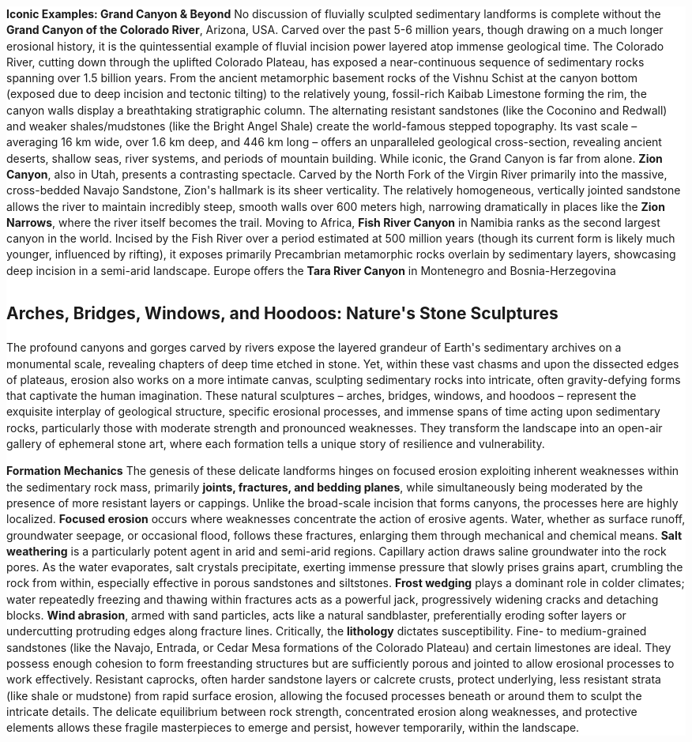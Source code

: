 **Iconic Examples: Grand Canyon & Beyond**
No discussion of fluvially sculpted sedimentary landforms is complete without the **Grand Canyon of the Colorado River**, Arizona, USA. Carved over the past 5-6 million years, though drawing on a much longer erosional history, it is the quintessential example of fluvial incision power layered atop immense geological time. The Colorado River, cutting down through the uplifted Colorado Plateau, has exposed a near-continuous sequence of sedimentary rocks spanning over 1.5 billion years. From the ancient metamorphic basement rocks of the Vishnu Schist at the canyon bottom (exposed due to deep incision and tectonic tilting) to the relatively young, fossil-rich Kaibab Limestone forming the rim, the canyon walls display a breathtaking stratigraphic column. The alternating resistant sandstones (like the Coconino and Redwall) and weaker shales/mudstones (like the Bright Angel Shale) create the world-famous stepped topography. Its vast scale – averaging 16 km wide, over 1.6 km deep, and 446 km long – offers an unparalleled geological cross-section, revealing ancient deserts, shallow seas, river systems, and periods of mountain building. While iconic, the Grand Canyon is far from alone. **Zion Canyon**, also in Utah, presents a contrasting spectacle. Carved by the North Fork of the Virgin River primarily into the massive, cross-bedded Navajo Sandstone, Zion's hallmark is its sheer verticality. The relatively homogeneous, vertically jointed sandstone allows the river to maintain incredibly steep, smooth walls over 600 meters high, narrowing dramatically in places like the **Zion Narrows**, where the river itself becomes the trail. Moving to Africa, **Fish River Canyon** in Namibia ranks as the second largest canyon in the world. Incised by the Fish River over a period estimated at 500 million years (though its current form is likely much younger, influenced by rifting), it exposes primarily Precambrian metamorphic rocks overlain by sedimentary layers, showcasing deep incision in a semi-arid landscape. Europe offers the **Tara River Canyon** in Montenegro and Bosnia-Herzegovina

## Arches, Bridges, Windows, and Hoodoos: Nature's Stone Sculptures

The profound canyons and gorges carved by rivers expose the layered grandeur of Earth's sedimentary archives on a monumental scale, revealing chapters of deep time etched in stone. Yet, within these vast chasms and upon the dissected edges of plateaus, erosion also works on a more intimate canvas, sculpting sedimentary rocks into intricate, often gravity-defying forms that captivate the human imagination. These natural sculptures – arches, bridges, windows, and hoodoos – represent the exquisite interplay of geological structure, specific erosional processes, and immense spans of time acting upon sedimentary rocks, particularly those with moderate strength and pronounced weaknesses. They transform the landscape into an open-air gallery of ephemeral stone art, where each formation tells a unique story of resilience and vulnerability.

**Formation Mechanics**
The genesis of these delicate landforms hinges on focused erosion exploiting inherent weaknesses within the sedimentary rock mass, primarily **joints, fractures, and bedding planes**, while simultaneously being moderated by the presence of more resistant layers or cappings. Unlike the broad-scale incision that forms canyons, the processes here are highly localized. **Focused erosion** occurs where weaknesses concentrate the action of erosive agents. Water, whether as surface runoff, groundwater seepage, or occasional flood, follows these fractures, enlarging them through mechanical and chemical means. **Salt weathering** is a particularly potent agent in arid and semi-arid regions. Capillary action draws saline groundwater into the rock pores. As the water evaporates, salt crystals precipitate, exerting immense pressure that slowly prises grains apart, crumbling the rock from within, especially effective in porous sandstones and siltstones. **Frost wedging** plays a dominant role in colder climates; water repeatedly freezing and thawing within fractures acts as a powerful jack, progressively widening cracks and detaching blocks. **Wind abrasion**, armed with sand particles, acts like a natural sandblaster, preferentially eroding softer layers or undercutting protruding edges along fracture lines. Critically, the **lithology** dictates susceptibility. Fine- to medium-grained sandstones (like the Navajo, Entrada, or Cedar Mesa formations of the Colorado Plateau) and certain limestones are ideal. They possess enough cohesion to form freestanding structures but are sufficiently porous and jointed to allow erosional processes to work effectively. Resistant caprocks, often harder sandstone layers or calcrete crusts, protect underlying, less resistant strata (like shale or mudstone) from rapid surface erosion, allowing the focused processes beneath or around them to sculpt the intricate details. The delicate equilibrium between rock strength, concentrated erosion along weaknesses, and protective elements allows these fragile masterpieces to emerge and persist, however temporarily, within the landscape.
